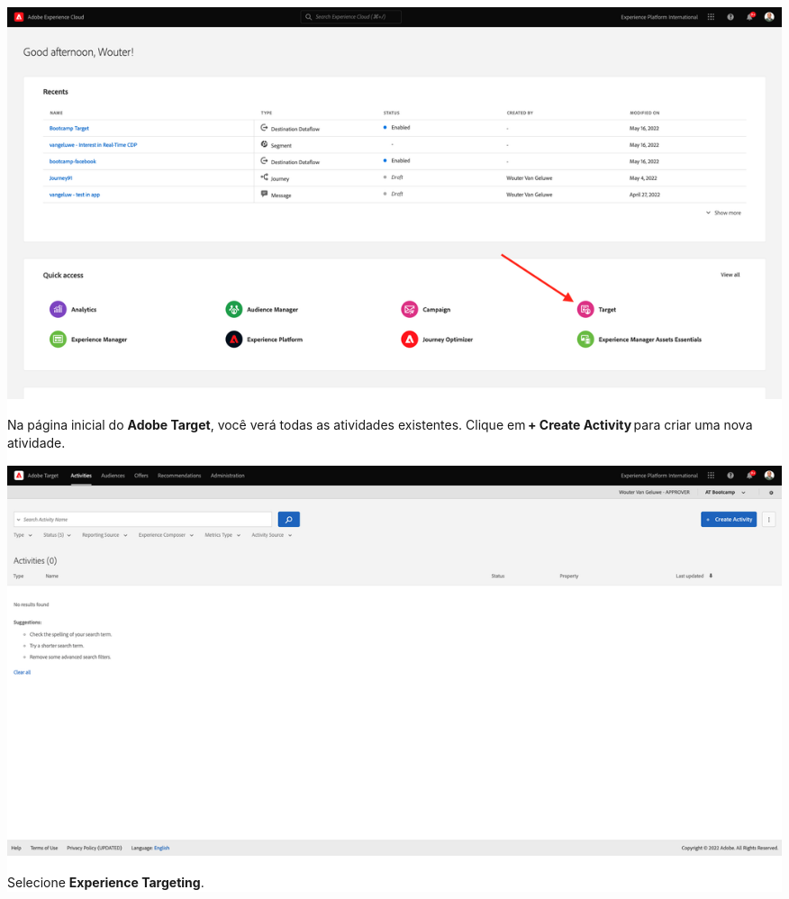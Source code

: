 ![RTCDP](./images/excl.png)

Na página inicial do **Adobe Target**, você verá todas as atividades existentes. 
Clique em **+ Create Activity** para criar uma nova atividade. 

![RTCDP](./images/exclatov.png)

Selecione **Experience Targeting**.
